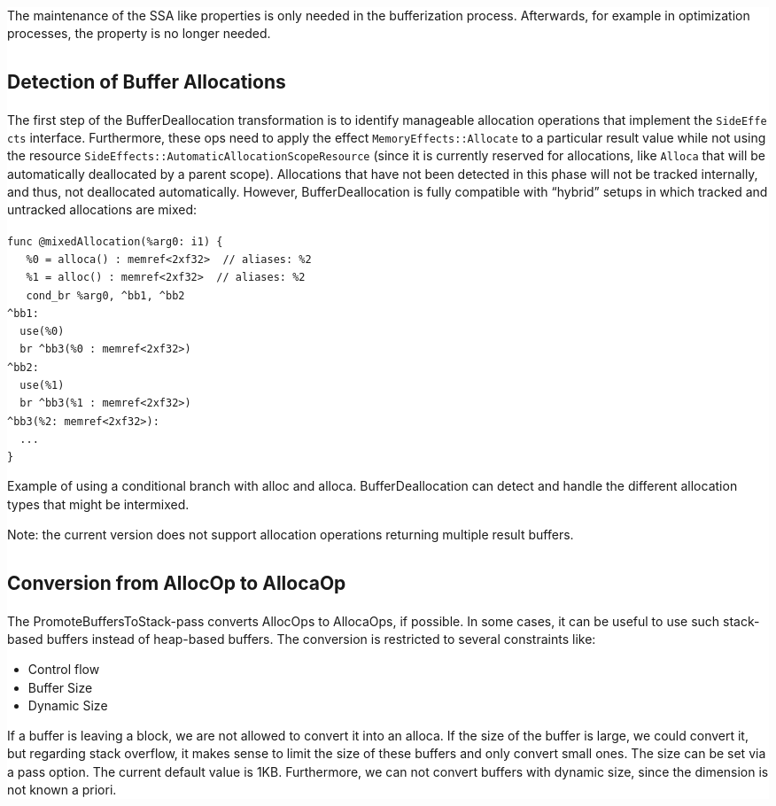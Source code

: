 The maintenance of the SSA like properties is only needed in the bufferization
process. Afterwards, for example in optimization processes, the property is no
longer needed.

## Detection of Buffer Allocations

The first step of the BufferDeallocation transformation is to identify
manageable allocation operations that implement the `SideEffects` interface.
Furthermore, these ops need to apply the effect `MemoryEffects::Allocate` to a
particular result value while not using the resource
`SideEffects::AutomaticAllocationScopeResource` (since it is currently reserved
for allocations, like `Alloca` that will be automatically deallocated by a
parent scope). Allocations that have not been detected in this phase will not
be tracked internally, and thus, not deallocated automatically. However,
BufferDeallocation is fully compatible with “hybrid” setups in which tracked
and untracked allocations are mixed:

```mlir
func @mixedAllocation(%arg0: i1) {
   %0 = alloca() : memref<2xf32>  // aliases: %2
   %1 = alloc() : memref<2xf32>  // aliases: %2
   cond_br %arg0, ^bb1, ^bb2
^bb1:
  use(%0)
  br ^bb3(%0 : memref<2xf32>)
^bb2:
  use(%1)
  br ^bb3(%1 : memref<2xf32>)
^bb3(%2: memref<2xf32>):
  ...
}
```

Example of using a conditional branch with alloc and alloca. BufferDeallocation
can detect and handle the different allocation types that might be intermixed.

Note: the current version does not support allocation operations returning
multiple result buffers.

## Conversion from AllocOp to AllocaOp

The PromoteBuffersToStack-pass converts AllocOps to AllocaOps, if possible. In
some cases, it can be useful to use such stack-based buffers instead of
heap-based buffers. The conversion is restricted to several constraints like:

* Control flow
* Buffer Size
* Dynamic Size

If a buffer is leaving a block, we are not allowed to convert it into an
alloca. If the size of the buffer is large, we could convert it, but regarding
stack overflow, it makes sense to limit the size of these buffers and only
convert small ones. The size can be set via a pass option. The current default
value is 1KB. Furthermore, we can not convert buffers with dynamic size, since
the dimension is not known a priori.
